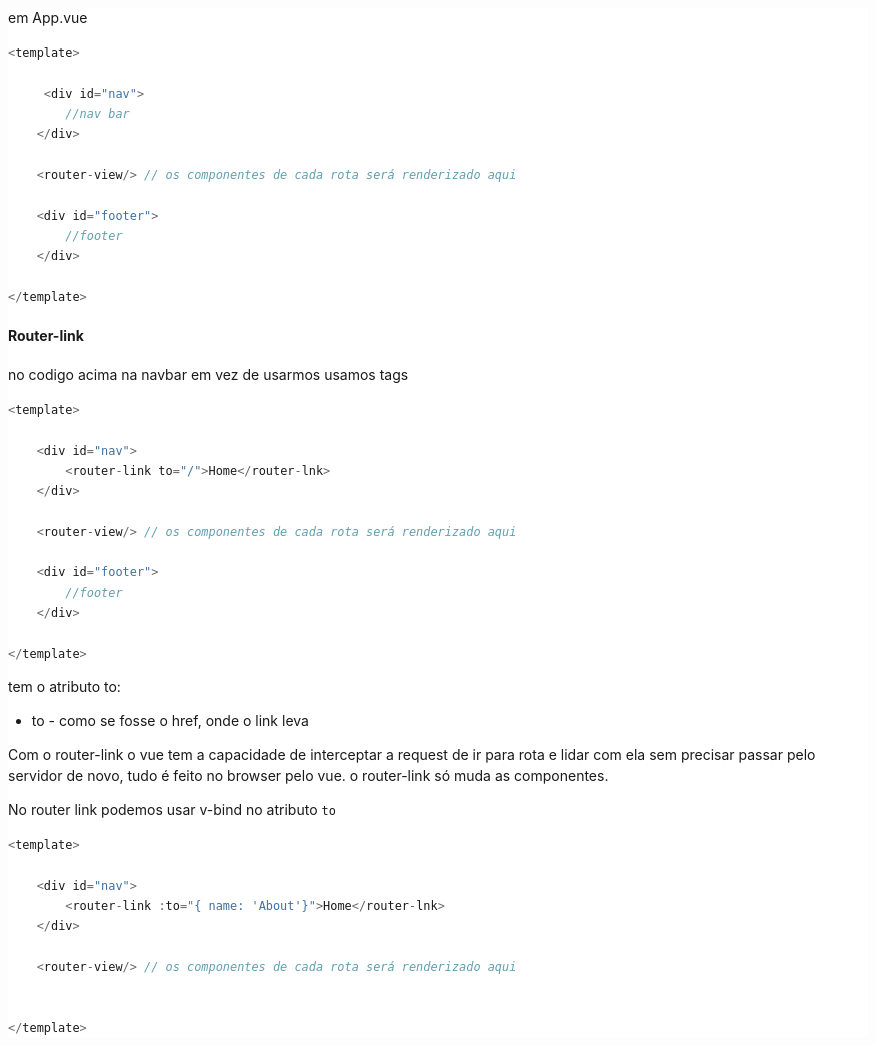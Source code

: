  em App.vue

```js
<template>

     <div id="nav">
        //nav bar
    </div>

    <router-view/> // os componentes de cada rota será renderizado aqui

    <div id="footer">
        //footer
    </div>

</template>
```

#### Router-link

no codigo acima na navbar em vez de usarmos <a> usamos <router-link> tags

```js
<template>

    <div id="nav">
        <router-link to="/">Home</router-lnk>
    </div>

    <router-view/> // os componentes de cada rota será renderizado aqui

    <div id="footer">
        //footer
    </div>

</template>
```

<router-link> tem o atributo to: 

- to - como se fosse o href, onde o link leva

Com o router-link o vue tem a capacidade de interceptar a request de ir para  rota e lidar com ela sem precisar passar pelo servidor de novo, tudo é feito no browser pelo vue. o router-link só muda as componentes. 

No router link podemos usar v-bind no atributo `to`

```js
<template>

    <div id="nav">
        <router-link :to="{ name: 'About'}">Home</router-lnk>
    </div>

    <router-view/> // os componentes de cada rota será renderizado aqui


</template>
```
